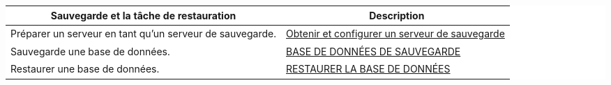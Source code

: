 |Sauvegarde et la tâche de restauration| Description|  
|---------------------------|---------------|  
|Préparer un serveur en tant qu’un serveur de sauvegarde.|[Obtenir et configurer un serveur de sauvegarde ](acquire-and-configure-backup-server.md)|  
|Sauvegarde une base de données.|[BASE DE DONNÉES DE SAUVEGARDE](../t-sql/statements/backup-database-parallel-data-warehouse.md)|  
|Restaurer une base de données.|[RESTAURER LA BASE DE DONNÉES](../t-sql/statements/restore-database-parallel-data-warehouse.md)|    

